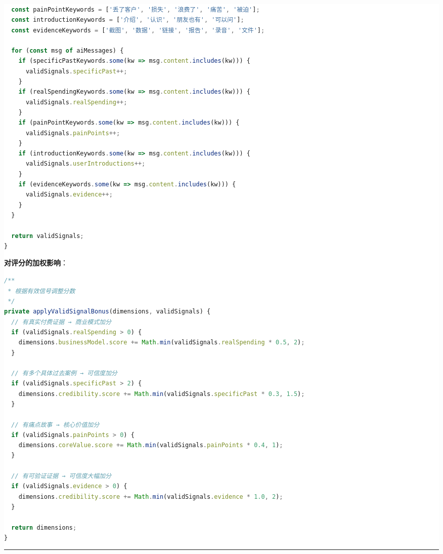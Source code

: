 ```typescript
  const painPointKeywords = ['丢了客户', '损失', '浪费了', '痛苦', '被迫'];
  const introductionKeywords = ['介绍', '认识', '朋友也有', '可以问'];
  const evidenceKeywords = ['截图', '数据', '链接', '报告', '录音', '文件'];

  for (const msg of aiMessages) {
    if (specificPastKeywords.some(kw => msg.content.includes(kw))) {
      validSignals.specificPast++;
    }
    if (realSpendingKeywords.some(kw => msg.content.includes(kw))) {
      validSignals.realSpending++;
    }
    if (painPointKeywords.some(kw => msg.content.includes(kw))) {
      validSignals.painPoints++;
    }
    if (introductionKeywords.some(kw => msg.content.includes(kw))) {
      validSignals.userIntroductions++;
    }
    if (evidenceKeywords.some(kw => msg.content.includes(kw))) {
      validSignals.evidence++;
    }
  }

  return validSignals;
}
```

**对评分的加权影响**：

```typescript
/**
 * 根据有效信号调整分数
 */
private applyValidSignalBonus(dimensions, validSignals) {
  // 有真实付费证据 → 商业模式加分
  if (validSignals.realSpending > 0) {
    dimensions.businessModel.score += Math.min(validSignals.realSpending * 0.5, 2);
  }

  // 有多个具体过去案例 → 可信度加分
  if (validSignals.specificPast > 2) {
    dimensions.credibility.score += Math.min(validSignals.specificPast * 0.3, 1.5);
  }

  // 有痛点故事 → 核心价值加分
  if (validSignals.painPoints > 0) {
    dimensions.coreValue.score += Math.min(validSignals.painPoints * 0.4, 1);
  }

  // 有可验证证据 → 可信度大幅加分
  if (validSignals.evidence > 0) {
    dimensions.credibility.score += Math.min(validSignals.evidence * 1.0, 2);
  }

  return dimensions;
}
```

---